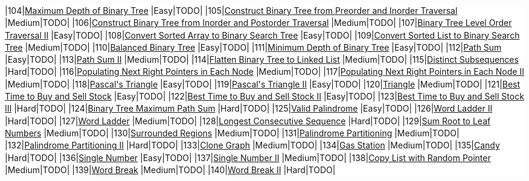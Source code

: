 |104|[Maximum Depth of Binary Tree](https://leetcode.com/problems/maximum-depth-of-binary-tree/description/) |Easy|TODO|
|105|[Construct Binary Tree from Preorder and Inorder Traversal](https://leetcode.com/problems/construct-binary-tree-from-preorder-and-inorder-traversal/description/) |Medium|TODO|
|106|[Construct Binary Tree from Inorder and Postorder Traversal](https://leetcode.com/problems/construct-binary-tree-from-inorder-and-postorder-traversal/description/) |Medium|TODO|
|107|[Binary Tree Level Order Traversal II](https://leetcode.com/problems/binary-tree-level-order-traversal-ii/description/) |Easy|TODO|
|108|[Convert Sorted Array to Binary Search Tree](https://leetcode.com/problems/convert-sorted-array-to-binary-search-tree/description/) |Easy|TODO|
|109|[Convert Sorted List to Binary Search Tree](https://leetcode.com/problems/convert-sorted-list-to-binary-search-tree/description/) |Medium|TODO|
|110|[Balanced Binary Tree](https://leetcode.com/problems/balanced-binary-tree/description/) |Easy|TODO|
|111|[Minimum Depth of Binary Tree](https://leetcode.com/problems/minimum-depth-of-binary-tree/description/) |Easy|TODO|
|112|[Path Sum](https://leetcode.com/problems/path-sum/description/) |Easy|TODO|
|113|[Path Sum II](https://leetcode.com/problems/path-sum-ii/description/) |Medium|TODO|
|114|[Flatten Binary Tree to Linked List](https://leetcode.com/problems/flatten-binary-tree-to-linked-list/description/) |Medium|TODO|
|115|[Distinct Subsequences](https://leetcode.com/problems/distinct-subsequences/description/) |Hard|TODO|
|116|[Populating Next Right Pointers in Each Node](https://leetcode.com/problems/populating-next-right-pointers-in-each-node/description/) |Medium|TODO|
|117|[Populating Next Right Pointers in Each Node II](https://leetcode.com/problems/populating-next-right-pointers-in-each-node-ii/description/) |Medium|TODO|
|118|[Pascal's Triangle](https://leetcode.com/problems/pascals-triangle/description/) |Easy|TODO|
|119|[Pascal's Triangle II](https://leetcode.com/problems/pascals-triangle-ii/description/) |Easy|TODO|
|120|[Triangle](https://leetcode.com/problems/triangle/description/) |Medium|TODO|
|121|[Best Time to Buy and Sell Stock](https://leetcode.com/problems/best-time-to-buy-and-sell-stock/description/) |Easy|TODO|
|122|[Best Time to Buy and Sell Stock II](https://leetcode.com/problems/best-time-to-buy-and-sell-stock-ii/description/) |Easy|TODO|
|123|[Best Time to Buy and Sell Stock III](https://leetcode.com/problems/best-time-to-buy-and-sell-stock-iii/description/) |Hard|TODO|
|124|[Binary Tree Maximum Path Sum](https://leetcode.com/problems/binary-tree-maximum-path-sum/description/) |Hard|TODO|
|125|[Valid Palindrome](https://leetcode.com/problems/valid-palindrome/description/) |Easy|TODO|
|126|[Word Ladder II](https://leetcode.com/problems/word-ladder-ii/description/) |Hard|TODO|
|127|[Word Ladder](https://leetcode.com/problems/word-ladder/description/) |Medium|TODO|
|128|[Longest Consecutive Sequence](https://leetcode.com/problems/longest-consecutive-sequence/description/) |Hard|TODO|
|129|[Sum Root to Leaf Numbers](https://leetcode.com/problems/sum-root-to-leaf-numbers/description/) |Medium|TODO|
|130|[Surrounded Regions](https://leetcode.com/problems/surrounded-regions/description/) |Medium|TODO|
|131|[Palindrome Partitioning](https://leetcode.com/problems/palindrome-partitioning/description/) |Medium|TODO|
|132|[Palindrome Partitioning II](https://leetcode.com/problems/palindrome-partitioning-ii/description/) |Hard|TODO|
|133|[Clone Graph](https://leetcode.com/problems/clone-graph/description/) |Medium|TODO|
|134|[Gas Station](https://leetcode.com/problems/gas-station/description/) |Medium|TODO|
|135|[Candy](https://leetcode.com/problems/candy/description/) |Hard|TODO|
|136|[Single Number](https://leetcode.com/problems/single-number/description/) |Easy|TODO|
|137|[Single Number II](https://leetcode.com/problems/single-number-ii/description/) |Medium|TODO|
|138|[Copy List with Random Pointer](https://leetcode.com/problems/copy-list-with-random-pointer/description/) |Medium|TODO|
|139|[Word Break](https://leetcode.com/problems/word-break/description/) |Medium|TODO|
|140|[Word Break II](https://leetcode.com/problems/word-break-ii/description/) |Hard|TODO|